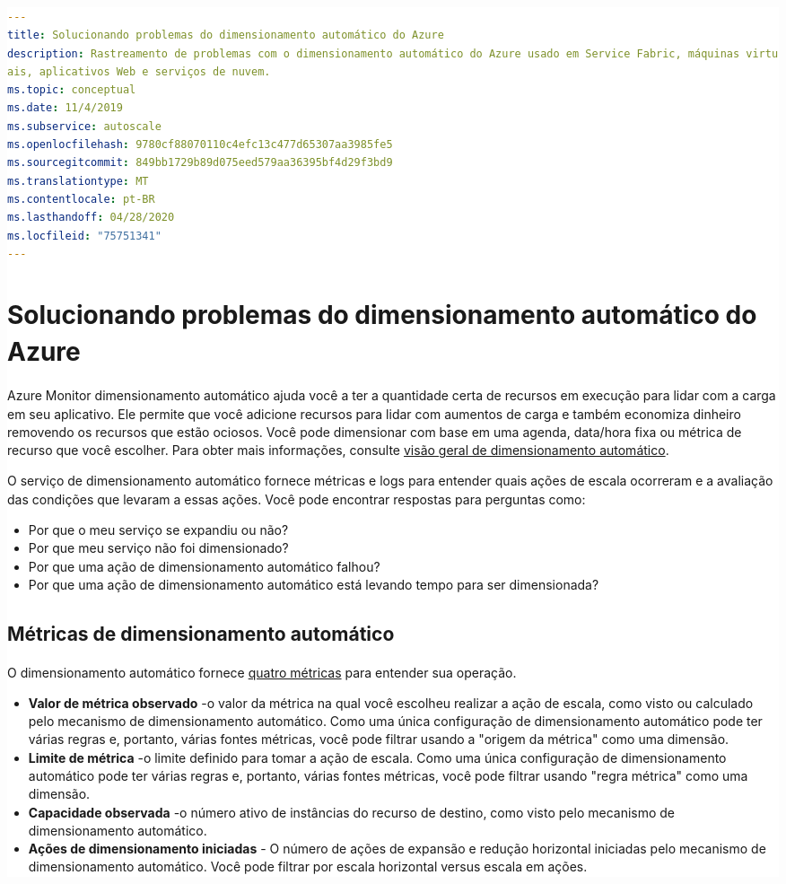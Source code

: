```yaml
---
title: Solucionando problemas do dimensionamento automático do Azure
description: Rastreamento de problemas com o dimensionamento automático do Azure usado em Service Fabric, máquinas virtuais, aplicativos Web e serviços de nuvem.
ms.topic: conceptual
ms.date: 11/4/2019
ms.subservice: autoscale
ms.openlocfilehash: 9780cf88070110c4efc13c477d65307aa3985fe5
ms.sourcegitcommit: 849bb1729b89d075eed579aa36395bf4d29f3bd9
ms.translationtype: MT
ms.contentlocale: pt-BR
ms.lasthandoff: 04/28/2020
ms.locfileid: "75751341"
---
```

# <a name="troubleshooting-azure-autoscale"></a>Solucionando problemas do dimensionamento automático do Azure
 
Azure Monitor dimensionamento automático ajuda você a ter a quantidade certa de recursos em execução para lidar com a carga em seu aplicativo. Ele permite que você adicione recursos para lidar com aumentos de carga e também economiza dinheiro removendo os recursos que estão ociosos. Você pode dimensionar com base em uma agenda, data/hora fixa ou métrica de recurso que você escolher. Para obter mais informações, consulte [visão geral de dimensionamento automático](autoscale-overview.md).

O serviço de dimensionamento automático fornece métricas e logs para entender quais ações de escala ocorreram e a avaliação das condições que levaram a essas ações. Você pode encontrar respostas para perguntas como:

- Por que o meu serviço se expandiu ou não?
- Por que meu serviço não foi dimensionado?
- Por que uma ação de dimensionamento automático falhou?
- Por que uma ação de dimensionamento automático está levando tempo para ser dimensionada?
  
## <a name="autoscale-metrics"></a>Métricas de dimensionamento automático

O dimensionamento automático fornece [quatro métricas](metrics-supported.md#microsoftinsightsautoscalesettings) para entender sua operação. 

- **Valor de métrica observado** -o valor da métrica na qual você escolheu realizar a ação de escala, como visto ou calculado pelo mecanismo de dimensionamento automático. Como uma única configuração de dimensionamento automático pode ter várias regras e, portanto, várias fontes métricas, você pode filtrar usando a "origem da métrica" como uma dimensão.
- **Limite de métrica** -o limite definido para tomar a ação de escala. Como uma única configuração de dimensionamento automático pode ter várias regras e, portanto, várias fontes métricas, você pode filtrar usando "regra métrica" como uma dimensão.
- **Capacidade observada** -o número ativo de instâncias do recurso de destino, como visto pelo mecanismo de dimensionamento automático.
- **Ações de dimensionamento iniciadas** - O número de ações de expansão e redução horizontal iniciadas pelo mecanismo de dimensionamento automático. Você pode filtrar por escala horizontal versus escala em ações.
